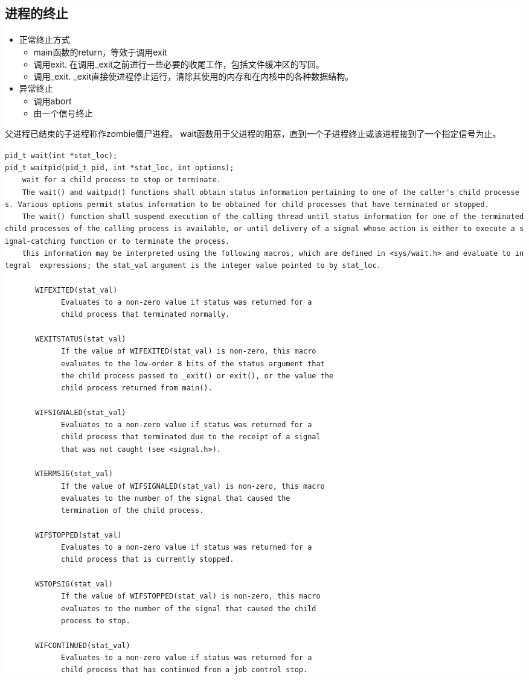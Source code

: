 ## 进程的终止
* 正常终止方式
    * main函数的return，等效于调用exit
    * 调用exit.   在调用_exit之前进行一些必要的收尾工作，包括文件缓冲区的写回。
    * 调用_exit.  _exit直接使进程停止运行，清除其使用的内存和在内核中的各种数据结构。
* 异常终止
    * 调用abort
    * 由一个信号终止

父进程已结束的子进程称作zombie僵尸进程。
wait函数用于父进程的阻塞，直到一个子进程终止或该进程接到了一个指定信号为止。

```
pid_t wait(int *stat_loc);
pid_t waitpid(pid_t pid, int *stat_loc, int options);
    wait for a child process to stop or terminate.
    The wait() and waitpid() functions shall obtain status information pertaining to one of the caller's child processes. Various options permit status information to be obtained for child processes that have terminated or stopped.
    The wait() function shall suspend execution of the calling thread until status information for one of the terminated child processes of the calling process is available, or until delivery of a signal whose action is either to execute a signal-catching function or to terminate the process. 
    this information may be interpreted using the following macros, which are defined in <sys/wait.h> and evaluate to integral  expressions; the stat_val argument is the integer value pointed to by stat_loc.    

       WIFEXITED(stat_val)
             Evaluates to a non-zero value if status was returned for a
             child process that terminated normally.

       WEXITSTATUS(stat_val)
             If the value of WIFEXITED(stat_val) is non-zero, this macro
             evaluates to the low-order 8 bits of the status argument that
             the child process passed to _exit() or exit(), or the value the
             child process returned from main().

       WIFSIGNALED(stat_val)
             Evaluates to a non-zero value if status was returned for a
             child process that terminated due to the receipt of a signal
             that was not caught (see <signal.h>).

       WTERMSIG(stat_val)
             If the value of WIFSIGNALED(stat_val) is non-zero, this macro
             evaluates to the number of the signal that caused the
             termination of the child process.

       WIFSTOPPED(stat_val)
             Evaluates to a non-zero value if status was returned for a
             child process that is currently stopped.

       WSTOPSIG(stat_val)
             If the value of WIFSTOPPED(stat_val) is non-zero, this macro
             evaluates to the number of the signal that caused the child
             process to stop.

       WIFCONTINUED(stat_val)
             Evaluates to a non-zero value if status was returned for a
             child process that has continued from a job control stop.   

```
